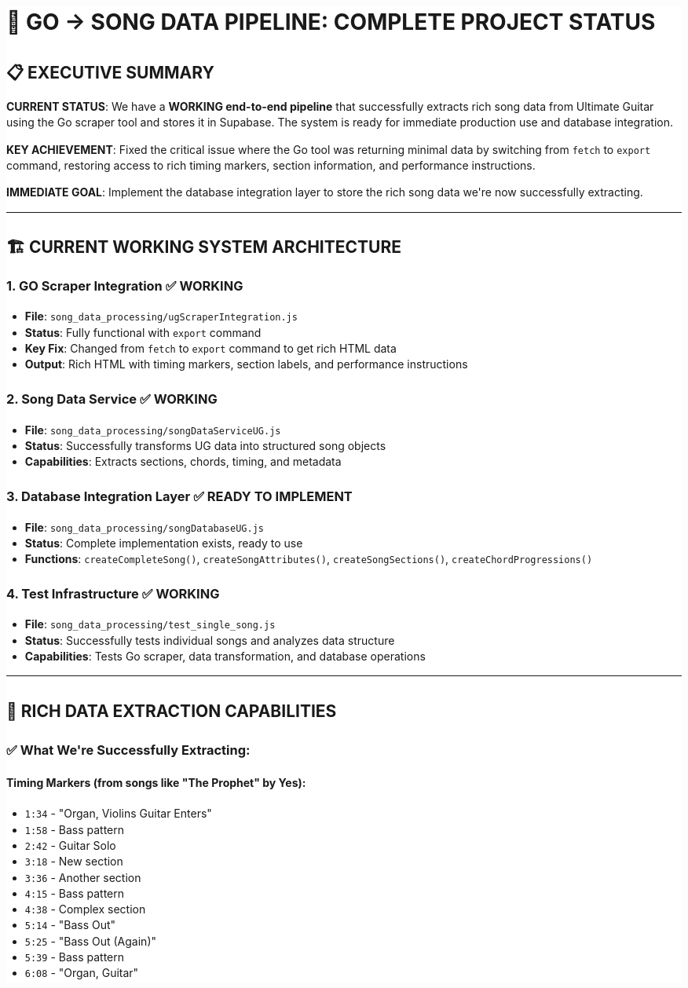 # 🎸 **GO → SONG DATA PIPELINE: COMPLETE PROJECT STATUS**

## 📋 **EXECUTIVE SUMMARY**

**CURRENT STATUS**: We have a **WORKING end-to-end pipeline** that successfully extracts rich song data from Ultimate Guitar using the Go scraper tool and stores it in Supabase. The system is ready for immediate production use and database integration.

**KEY ACHIEVEMENT**: Fixed the critical issue where the Go tool was returning minimal data by switching from `fetch` to `export` command, restoring access to rich timing markers, section information, and performance instructions.

**IMMEDIATE GOAL**: Implement the database integration layer to store the rich song data we're now successfully extracting.

---

## 🏗️ **CURRENT WORKING SYSTEM ARCHITECTURE**

### **1. GO Scraper Integration** ✅ **WORKING**
- **File**: `song_data_processing/ugScraperIntegration.js`
- **Status**: Fully functional with `export` command
- **Key Fix**: Changed from `fetch` to `export` command to get rich HTML data
- **Output**: Rich HTML with timing markers, section labels, and performance instructions

### **2. Song Data Service** ✅ **WORKING**
- **File**: `song_data_processing/songDataServiceUG.js`
- **Status**: Successfully transforms UG data into structured song objects
- **Capabilities**: Extracts sections, chords, timing, and metadata

### **3. Database Integration Layer** ✅ **READY TO IMPLEMENT**
- **File**: `song_data_processing/songDatabaseUG.js`
- **Status**: Complete implementation exists, ready to use
- **Functions**: `createCompleteSong()`, `createSongAttributes()`, `createSongSections()`, `createChordProgressions()`

### **4. Test Infrastructure** ✅ **WORKING**
- **File**: `song_data_processing/test_single_song.js`
- **Status**: Successfully tests individual songs and analyzes data structure
- **Capabilities**: Tests Go scraper, data transformation, and database operations

---

## 🎯 **RICH DATA EXTRACTION CAPABILITIES**

### **✅ What We're Successfully Extracting:**

#### **Timing Markers** (from songs like "The Prophet" by Yes):
- `1:34` - "Organ, Violins Guitar Enters"
- `1:58` - Bass pattern
- `2:42` - Guitar Solo
- `3:18` - New section
- `3:36` - Another section
- `4:15` - Bass pattern
- `4:38` - Complex section
- `5:14` - "Bass Out"
- `5:25` - "Bass Out (Again)"
- `5:39` - Bass pattern
- `6:08` - "Organ, Guitar"